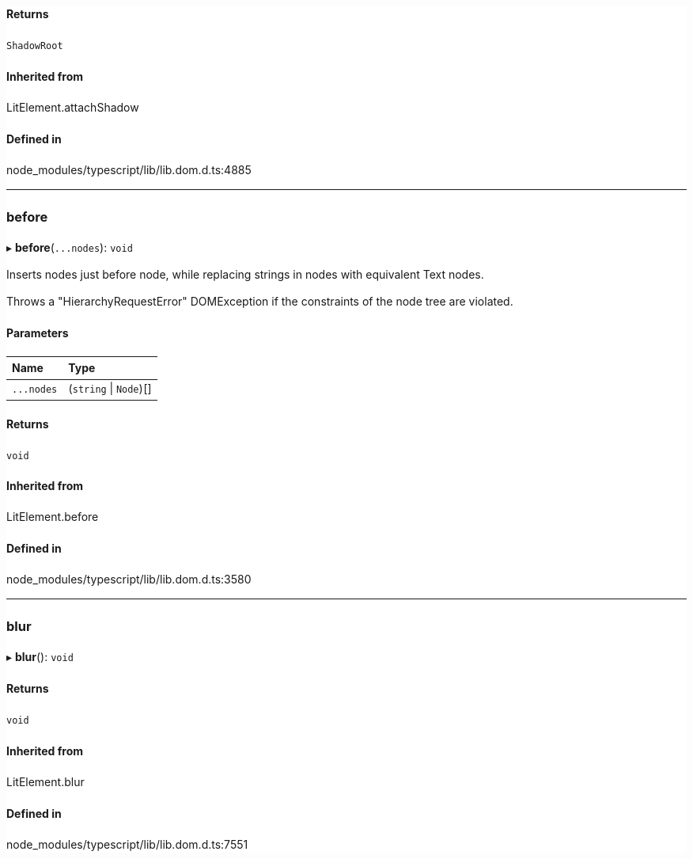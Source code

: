 #### Returns

`ShadowRoot`

#### Inherited from

LitElement.attachShadow

#### Defined in

node_modules/typescript/lib/lib.dom.d.ts:4885

___

### before

▸ **before**(`...nodes`): `void`

Inserts nodes just before node, while replacing strings in nodes with equivalent Text nodes.

Throws a "HierarchyRequestError" DOMException if the constraints of the node tree are violated.

#### Parameters

| Name | Type |
| :------ | :------ |
| `...nodes` | (`string` \| `Node`)[] |

#### Returns

`void`

#### Inherited from

LitElement.before

#### Defined in

node_modules/typescript/lib/lib.dom.d.ts:3580

___

### blur

▸ **blur**(): `void`

#### Returns

`void`

#### Inherited from

LitElement.blur

#### Defined in

node_modules/typescript/lib/lib.dom.d.ts:7551
